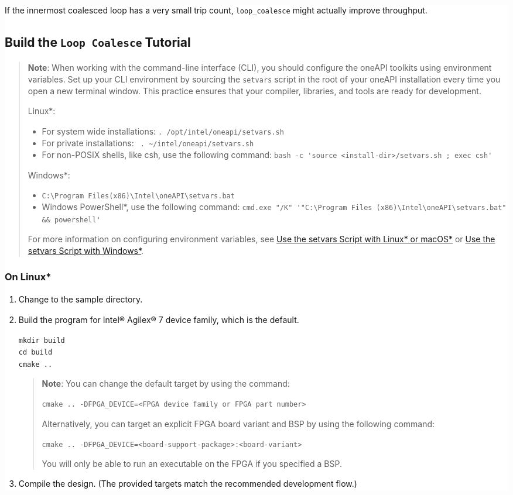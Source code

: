 If the innermost coalesced loop has a very small trip count, `loop_coalesce` might actually improve throughput.

## Build the `Loop Coalesce` Tutorial

>**Note**: When working with the command-line interface (CLI), you should configure the oneAPI toolkits using environment variables. Set up your CLI environment by sourcing the `setvars` script in the root of your oneAPI installation every time you open a new terminal window. This practice ensures that your compiler, libraries, and tools are ready for development.
>
> Linux*:
> - For system wide installations: `. /opt/intel/oneapi/setvars.sh`
> - For private installations: ` . ~/intel/oneapi/setvars.sh`
> - For non-POSIX shells, like csh, use the following command: `bash -c 'source <install-dir>/setvars.sh ; exec csh'`
>
> Windows*:
> - `C:\Program Files(x86)\Intel\oneAPI\setvars.bat`
> - Windows PowerShell*, use the following command: `cmd.exe "/K" '"C:\Program Files (x86)\Intel\oneAPI\setvars.bat" && powershell'`
>
> For more information on configuring environment variables, see [Use the setvars Script with Linux* or macOS*](https://www.intel.com/content/www/us/en/develop/documentation/oneapi-programming-guide/top/oneapi-development-environment-setup/use-the-setvars-script-with-linux-or-macos.html) or [Use the setvars Script with Windows*](https://www.intel.com/content/www/us/en/develop/documentation/oneapi-programming-guide/top/oneapi-development-environment-setup/use-the-setvars-script-with-windows.html).


### On Linux*

1. Change to the sample directory.
2. Build the program for Intel® Agilex® 7 device family, which is the default.
   ```
   mkdir build
   cd build
   cmake ..
   ```
   > **Note**: You can change the default target by using the command:
   >  ```
   >  cmake .. -DFPGA_DEVICE=<FPGA device family or FPGA part number>
   >  ```
   >
   > Alternatively, you can target an explicit FPGA board variant and BSP by using the following command:
   >  ```
   >  cmake .. -DFPGA_DEVICE=<board-support-package>:<board-variant>
   >  ```
   >
   > You will only be able to run an executable on the FPGA if you specified a BSP.

3. Compile the design. (The provided targets match the recommended development flow.)
